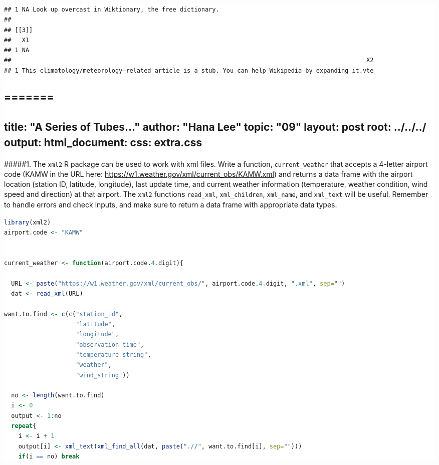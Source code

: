     ## 1 NA Look up overcast in Wiktionary, the free dictionary.
    ## 
    ## [[3]]
    ##   X1
    ## 1 NA
    ##                                                                                                   X2
    ## 1 This climatology/meteorology–related article is a stub. You can help Wikipedia by expanding it.vte
=======
---
title: "A Series of Tubes..."
author: "Hana Lee"
topic: "09"
layout: post
root: ../../../
output: 
  html_document: 
    css: extra.css
---



#####1. The `xml2` R package can be used to work with xml files. Write a function, `current_weather` that accepts a 4-letter airport code (KAMW in the URL here: https://w1.weather.gov/xml/current_obs/KAMW.xml) and returns a data frame with the airport location (station ID, latitude, longitude), last update time, and current weather information (temperature, weather condition, wind speed and direction) at that airport. The `xml2` functions `read_xml`, `xml_children`, `xml_name`, and `xml_text` will be useful. Remember to handle errors and check inputs, and make sure to return a data frame with appropriate data types. 



```r
library(xml2)
airport.code <- "KAMW"


current_weather <- function(airport.code.4.digit){

  URL <- paste("https://w1.weather.gov/xml/current_obs/", airport.code.4.digit, ".xml", sep="")
  dat <- read_xml(URL)

want.to.find <- c(c("station_id", 
                    "latitude",
                    "longitude",
                    "observation_time",
                    "temperature_string",
                    "weather",
                    "wind_string"))

  no <- length(want.to.find)
  i <- 0
  output <- 1:no
  repeat{
    i <- i + 1
    output[i] <- xml_text(xml_find_all(dat, paste(".//", want.to.find[i], sep="")))
    if(i == no) break
```